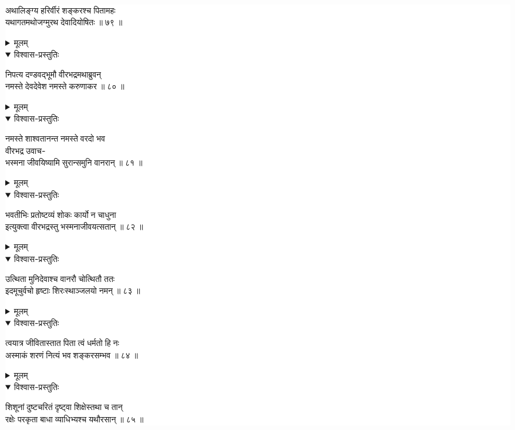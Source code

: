 अथालिङ्ग्य हरिर्वीरं शङ्करश्च पितामहः  
यथागतमथोजग्मुरथ देवादियोषितः ॥ ७९ ॥
</details>

<details><summary>मूलम्</summary></details>



<details open><summary>विश्वास-प्रस्तुतिः</summary>

निपत्य दण्डवद्भूमौ वीरभद्रमथाब्रुवन्  
नमस्ते देवदेवेश नमस्ते करुणाकर ॥ ८० ॥
</details>

<details><summary>मूलम्</summary></details>



<details open><summary>विश्वास-प्रस्तुतिः</summary>

नमस्ते शाश्वतानन्त नमस्ते वरदो भव  
वीरभद्र उवाच-  
भस्मना जीवयिष्यामि सुरान्समुनि वानरान् ॥ ८१ ॥
</details>

<details><summary>मूलम्</summary></details>



<details open><summary>विश्वास-प्रस्तुतिः</summary>

भवतीभिः प्रतोष्टव्यं शोकः कार्यो न चाधुना  
इत्युक्त्वा वीरभद्रस्तु भस्मनाजीवयत्सतान् ॥ ८२ ॥
</details>

<details><summary>मूलम्</summary></details>



<details open><summary>विश्वास-प्रस्तुतिः</summary>

उत्थिता मुनिदेवाश्च वानरौ चोत्थितौ ततः  
इदमूचुर्वचो हृष्टाः शिरःस्थाञ्जलयो नमन् ॥ ८३ ॥
</details>

<details><summary>मूलम्</summary></details>



<details open><summary>विश्वास-प्रस्तुतिः</summary>

त्वयात्र जीवितास्तात पिता त्वं धर्मतो हि नः  
अस्माकं शरणं नित्यं भव शङ्करसम्भव ॥ ८४ ॥
</details>

<details><summary>मूलम्</summary></details>



<details open><summary>विश्वास-प्रस्तुतिः</summary>

शिशूनां दुष्टचरितं दृष्ट्वा शिक्षेस्तथा च तान्  
रक्षेः परकृता बाधा व्याधिभ्यश्च यथौरसान् ॥ ८५ ॥
</details>
